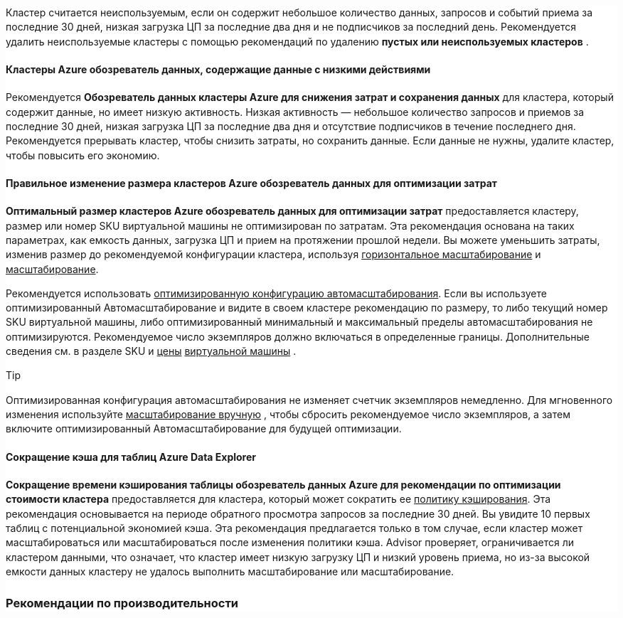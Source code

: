 Кластер считается неиспользуемым, если он содержит небольшое количество данных, запросов и событий приема за последние 30 дней, низкая загрузка ЦП за последние два дня и не подписчиков за последний день. Рекомендуется удалить неиспользуемые кластеры с помощью рекомендаций по удалению **пустых или неиспользуемых кластеров** .

#### <a name="azure-data-explorer-clusters-containing-data-with-low-activity"></a>Кластеры Azure обозреватель данных, содержащие данные с низкими действиями

Рекомендуется **Обозреватель данных кластеры Azure для снижения затрат и сохранения данных** для кластера, который содержит данные, но имеет низкую активность. Низкая активность — небольшое количество запросов и приемов за последние 30 дней, низкая загрузка ЦП за последние два дня и отсутствие подписчиков в течение последнего дня. Рекомендуется прерывать кластер, чтобы снизить затраты, но сохранить данные. Если данные не нужны, удалите кластер, чтобы повысить его экономию.

#### <a name="correctly-size-azure-data-explorer-clusters-to-optimize-cost"></a>Правильное изменение размера кластеров Azure обозреватель данных для оптимизации затрат

**Оптимальный размер кластеров Azure обозреватель данных для оптимизации затрат** предоставляется кластеру, размер или номер SKU виртуальной машины не оптимизирован по затратам. Эта рекомендация основана на таких параметрах, как емкость данных, загрузка ЦП и прием на протяжении прошлой недели. Вы можете уменьшить затраты, изменив размер до рекомендуемой конфигурации кластера, используя [горизонтальное масштабирование](manage-cluster-vertical-scaling.md) и [масштабирование](manage-cluster-horizontal-scaling.md).

Рекомендуется использовать [оптимизированную конфигурацию автомасштабирования](manage-cluster-horizontal-scaling.md#optimized-autoscale). Если вы используете оптимизированный Автомасштабирование и видите в своем кластере рекомендацию по размеру, то либо текущий номер SKU виртуальной машины, либо оптимизированный минимальный и максимальный пределы автомасштабирования не оптимизируются. Рекомендуемое число экземпляров должно включаться в определенные границы. Дополнительные сведения см. в разделе SKU и [цены](https://azure.microsoft.com/pricing/details/data-explorer/) [виртуальной машины](manage-cluster-choose-sku.md) .

> [!TIP]
> Оптимизированная конфигурация автомасштабирования не изменяет счетчик экземпляров немедленно. Для мгновенного изменения используйте [масштабирование вручную](manage-cluster-horizontal-scaling.md#manual-scale) , чтобы сбросить рекомендуемое число экземпляров, а затем включите оптимизированный Автомасштабирование для будущей оптимизации.

#### <a name="reduce-cache-for-azure-data-explorer-tables"></a>Сокращение кэша для таблиц Azure Data Explorer

**Сокращение времени кэширования таблицы обозреватель данных Azure для рекомендации по оптимизации стоимости кластера** предоставляется для кластера, который может сократить ее [политику кэширования](kusto/management/cachepolicy.md). Эта рекомендация основывается на периоде обратного просмотра запросов за последние 30 дней. Вы увидите 10 первых таблиц с потенциальной экономией кэша. Эта рекомендация предлагается только в том случае, если кластер может масштабироваться или масштабироваться после изменения политики кэша. Advisor проверяет, ограничивается ли кластером данными, что означает, что кластер имеет низкую загрузку ЦП и низкий уровень приема, но из-за высокой емкости данных кластеру не удалось выполнить масштабирование или масштабирование.

### <a name="performance-recommendations"></a>Рекомендации по производительности
